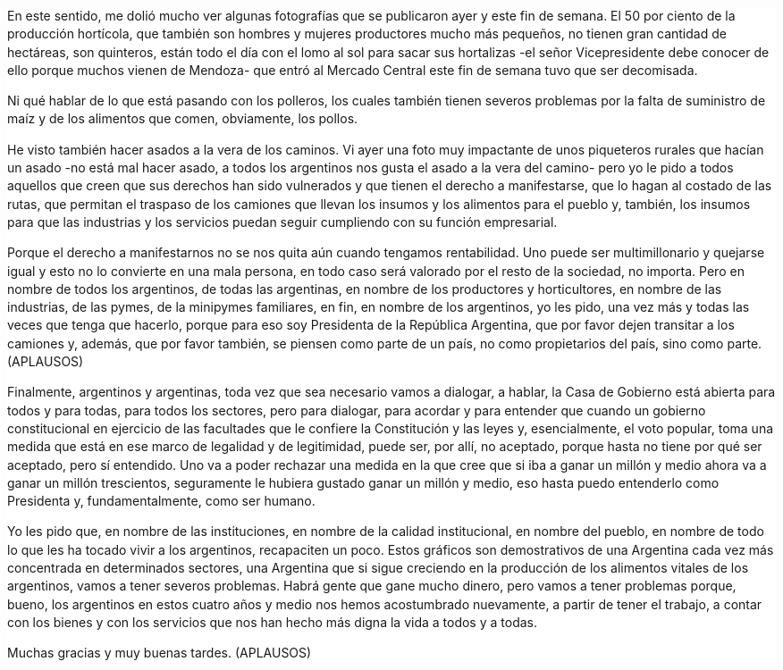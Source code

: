 En este sentido, me dolió mucho ver algunas fotografías que se
publicaron ayer y este fin de semana. El 50 por ciento de la producción
hortícola, que también son hombres y mujeres productores mucho más
pequeños, no tienen gran cantidad de hectáreas, son quinteros, están
todo el día con el lomo al sol para sacar sus hortalizas -el señor
Vicepresidente debe conocer de ello porque muchos vienen de Mendoza- que
entró al Mercado Central este fin de semana tuvo que ser decomisada.

Ni qué hablar de lo que está pasando con los polleros, los cuales
también tienen severos problemas por la falta de suministro de maíz y de
los alimentos que comen, obviamente, los pollos.

He visto también hacer asados a la vera de los caminos. Vi ayer una foto
muy impactante de unos piqueteros rurales que hacían un asado -no está
mal hacer asado, a todos los argentinos nos gusta el asado a la vera del
camino- pero yo le pido a todos aquellos que creen que sus derechos han
sido vulnerados y que tienen el derecho a manifestarse, que lo hagan al
costado de las rutas, que permitan el traspaso de los camiones que
llevan los insumos y los alimentos para el pueblo y, también, los
insumos para que las industrias y los servicios puedan seguir cumpliendo
con su función empresarial.

Porque el derecho a manifestarnos no se nos quita aún cuando tengamos
rentabilidad. Uno puede ser multimillonario y quejarse igual y esto no
lo convierte en una mala persona, en todo caso será valorado por el
resto de la sociedad, no importa. Pero en nombre de todos los
argentinos, de todas las argentinas, en nombre de los productores y
horticultores, en nombre de las industrias, de las pymes, de la
minipymes familiares, en fin, en nombre de los argentinos, yo les pido,
una vez más y todas las veces que tenga que hacerlo, porque para eso soy
Presidenta de la República Argentina, que por favor dejen transitar a
los camiones y, además, que por favor también, se piensen como parte de
un país, no como propietarios del país, sino como parte. (APLAUSOS)

Finalmente, argentinos y argentinas, toda vez que sea necesario vamos a
dialogar, a hablar, la Casa de Gobierno está abierta para todos y para
todas, para todos los sectores, pero para dialogar, para acordar y para
entender que cuando un gobierno constitucional en ejercicio de las
facultades que le confiere la Constitución y las leyes y, esencialmente,
el voto popular, toma una medida que está en ese marco de legalidad y de
legitimidad, puede ser, por allí, no aceptado, porque hasta no tiene por
qué ser aceptado, pero sí entendido. Uno va a poder rechazar una medida
en la que cree que si iba a ganar un millón y medio ahora va a ganar un
millón trescientos, seguramente le hubiera gustado ganar un millón y
medio, eso hasta puedo entenderlo como Presidenta y, fundamentalmente,
como ser humano.

Yo les pido que, en nombre de las instituciones, en nombre de la calidad
institucional, en nombre del pueblo, en nombre de todo lo que les ha
tocado vivir a los argentinos, recapaciten un poco. Estos gráficos son
demostrativos de una Argentina cada vez más concentrada en determinados
sectores, una Argentina que si sigue creciendo en la producción de los
alimentos vitales de los argentinos, vamos a tener severos problemas.
Habrá gente que gane mucho dinero, pero vamos a tener problemas porque,
bueno, los argentinos en estos cuatro años y medio nos hemos
acostumbrado nuevamente, a partir de tener el trabajo, a contar con los
bienes y con los servicios que nos han hecho más digna la vida a todos y
a todas.

Muchas gracias y muy buenas tardes. (APLAUSOS)  
